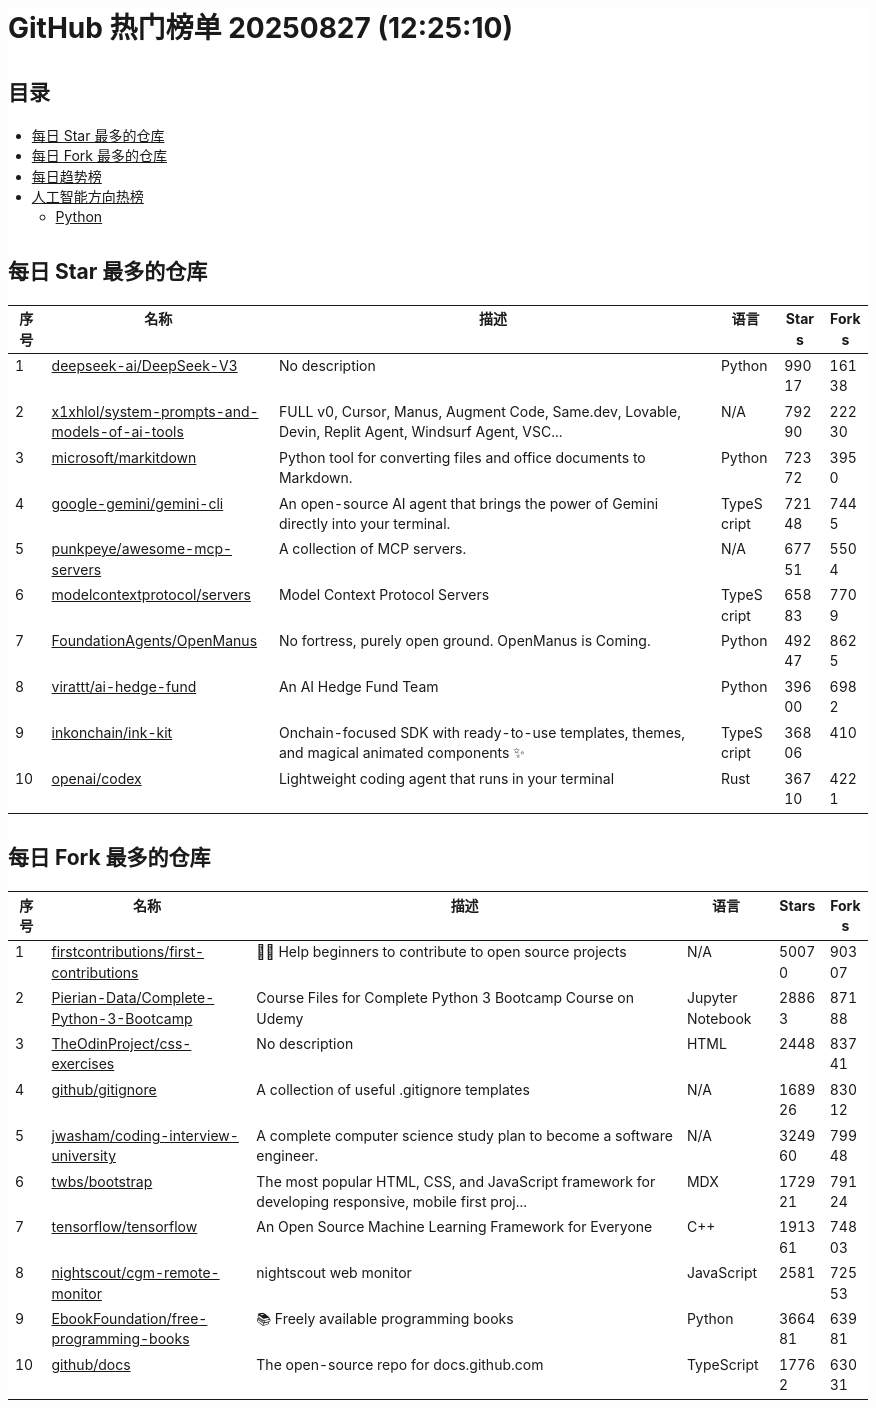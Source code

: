 # GitHub 热门榜单 20250827 (12:25:10)

## 目录

- [每日 Star 最多的仓库](#每日-star-最多的仓库)
- [每日 Fork 最多的仓库](#每日-fork-最多的仓库)
- [每日趋势榜](#每日趋势榜)
- [人工智能方向热榜](#人工智能方向热榜)
  - [Python](#python)

## 每日 Star 最多的仓库

| 序号 | 名称 | 描述 | 语言 | Stars | Forks |
| --- | --- | --- | --- | --- | --- |
| 1 | [deepseek-ai/DeepSeek-V3](https://github.com/deepseek-ai/DeepSeek-V3) | No description | Python | 99017 | 16138 |
| 2 | [x1xhlol/system-prompts-and-models-of-ai-tools](https://github.com/x1xhlol/system-prompts-and-models-of-ai-tools) | FULL v0, Cursor, Manus, Augment Code, Same.dev, Lovable, Devin, Replit Agent, Windsurf Agent, VSC... | N/A | 79290 | 22230 |
| 3 | [microsoft/markitdown](https://github.com/microsoft/markitdown) | Python tool for converting files and office documents to Markdown. | Python | 72372 | 3950 |
| 4 | [google-gemini/gemini-cli](https://github.com/google-gemini/gemini-cli) | An open-source AI agent that brings the power of Gemini directly into your terminal. | TypeScript | 72148 | 7445 |
| 5 | [punkpeye/awesome-mcp-servers](https://github.com/punkpeye/awesome-mcp-servers) | A collection of MCP servers. | N/A | 67751 | 5504 |
| 6 | [modelcontextprotocol/servers](https://github.com/modelcontextprotocol/servers) | Model Context Protocol Servers | TypeScript | 65883 | 7709 |
| 7 | [FoundationAgents/OpenManus](https://github.com/FoundationAgents/OpenManus) | No fortress, purely open ground.  OpenManus is Coming. | Python | 49247 | 8625 |
| 8 | [virattt/ai-hedge-fund](https://github.com/virattt/ai-hedge-fund) | An AI Hedge Fund Team | Python | 39600 | 6982 |
| 9 | [inkonchain/ink-kit](https://github.com/inkonchain/ink-kit) | Onchain-focused SDK with ready-to-use templates, themes, and magical animated components ✨ | TypeScript | 36806 | 410 |
| 10 | [openai/codex](https://github.com/openai/codex) | Lightweight coding agent that runs in your terminal | Rust | 36710 | 4221 |

## 每日 Fork 最多的仓库

| 序号 | 名称 | 描述 | 语言 | Stars | Forks |
| --- | --- | --- | --- | --- | --- |
| 1 | [firstcontributions/first-contributions](https://github.com/firstcontributions/first-contributions) | 🚀✨ Help beginners to contribute to open source projects | N/A | 50070 | 90307 |
| 2 | [Pierian-Data/Complete-Python-3-Bootcamp](https://github.com/Pierian-Data/Complete-Python-3-Bootcamp) | Course Files for Complete Python 3 Bootcamp Course on Udemy | Jupyter Notebook | 28863 | 87188 |
| 3 | [TheOdinProject/css-exercises](https://github.com/TheOdinProject/css-exercises) | No description | HTML | 2448 | 83741 |
| 4 | [github/gitignore](https://github.com/github/gitignore) | A collection of useful .gitignore templates | N/A | 168926 | 83012 |
| 5 | [jwasham/coding-interview-university](https://github.com/jwasham/coding-interview-university) | A complete computer science study plan to become a software engineer. | N/A | 324960 | 79948 |
| 6 | [twbs/bootstrap](https://github.com/twbs/bootstrap) | The most popular HTML, CSS, and JavaScript framework for developing responsive, mobile first proj... | MDX | 172921 | 79124 |
| 7 | [tensorflow/tensorflow](https://github.com/tensorflow/tensorflow) | An Open Source Machine Learning Framework for Everyone | C++ | 191361 | 74803 |
| 8 | [nightscout/cgm-remote-monitor](https://github.com/nightscout/cgm-remote-monitor) | nightscout web monitor | JavaScript | 2581 | 72553 |
| 9 | [EbookFoundation/free-programming-books](https://github.com/EbookFoundation/free-programming-books) | :books: Freely available programming books | Python | 366481 | 63981 |
| 10 | [github/docs](https://github.com/github/docs) | The open-source repo for docs.github.com | TypeScript | 17762 | 63031 |
